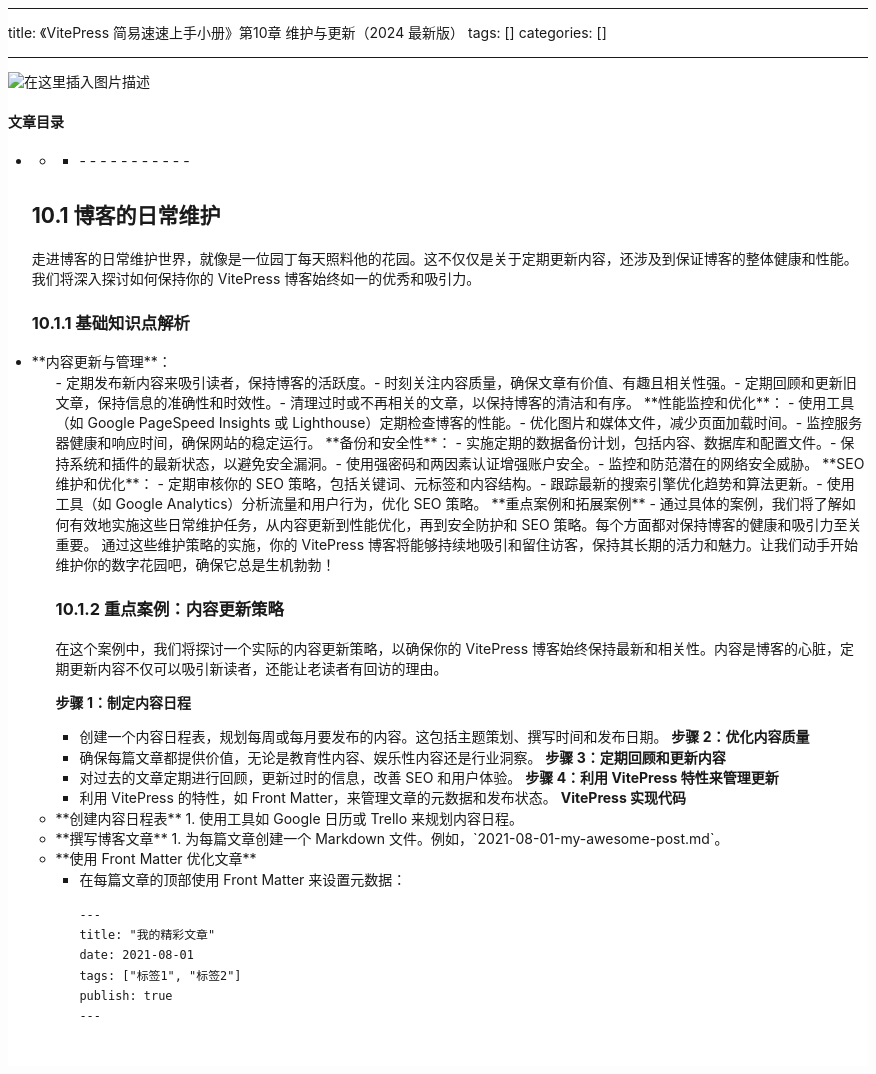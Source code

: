 
--- 
title:  《VitePress 简易速速上手小册》第10章 维护与更新（2024 最新版） 
tags: []
categories: [] 

---
<img src="https://img-blog.csdnimg.cn/direct/c54f6f40719f44509c9cbca98292d077.png#pic_center" alt="在这里插入图片描述">



#### 文章目录
- - <ul><li>- - - - - - - - - - - 


## 10.1 博客的日常维护

走进博客的日常维护世界，就像是一位园丁每天照料他的花园。这不仅仅是关于定期更新内容，还涉及到保证博客的整体健康和性能。我们将深入探讨如何保持你的 VitePress 博客始终如一的优秀和吸引力。

### 10.1.1 基础知识点解析
<li> **内容更新与管理**： 
  <ul>- 定期发布新内容来吸引读者，保持博客的活跃度。- 时刻关注内容质量，确保文章有价值、有趣且相关性强。- 定期回顾和更新旧文章，保持信息的准确性和时效性。- 清理过时或不再相关的文章，以保持博客的清洁和有序。
**性能监控和优化**：
- 使用工具（如 Google PageSpeed Insights 或 Lighthouse）定期检查博客的性能。- 优化图片和媒体文件，减少页面加载时间。- 监控服务器健康和响应时间，确保网站的稳定运行。
**备份和安全性**：
- 实施定期的数据备份计划，包括内容、数据库和配置文件。- 保持系统和插件的最新状态，以避免安全漏洞。- 使用强密码和两因素认证增强账户安全。- 监控和防范潜在的网络安全威胁。
**SEO 维护和优化**：
- 定期审核你的 SEO 策略，包括关键词、元标签和内容结构。- 跟踪最新的搜索引擎优化趋势和算法更新。- 使用工具（如 Google Analytics）分析流量和用户行为，优化 SEO 策略。
**重点案例和拓展案例**
- 通过具体的案例，我们将了解如何有效地实施这些日常维护任务，从内容更新到性能优化，再到安全防护和 SEO 策略。每个方面都对保持博客的健康和吸引力至关重要。
通过这些维护策略的实施，你的 VitePress 博客将能够持续地吸引和留住访客，保持其长期的活力和魅力。让我们动手开始维护你的数字花园吧，确保它总是生机勃勃！

### 10.1.2 重点案例：内容更新策略

在这个案例中，我们将探讨一个实际的内容更新策略，以确保你的 VitePress 博客始终保持最新和相关性。内容是博客的心脏，定期更新内容不仅可以吸引新读者，还能让老读者有回访的理由。

**步骤 1：制定内容日程**
- 创建一个内容日程表，规划每周或每月要发布的内容。这包括主题策划、撰写时间和发布日期。
**步骤 2：优化内容质量**
- 确保每篇文章都提供价值，无论是教育性内容、娱乐性内容还是行业洞察。
**步骤 3：定期回顾和更新内容**
- 对过去的文章定期进行回顾，更新过时的信息，改善 SEO 和用户体验。
**步骤 4：利用 VitePress 特性来管理更新**
- 利用 VitePress 的特性，如 Front Matter，来管理文章的元数据和发布状态。
**VitePress 实现代码**
<li> **创建内容日程表** 
  1. 使用工具如 Google 日历或 Trello 来规划内容日程。 </li><li> **撰写博客文章** 
  1. 为每篇文章创建一个 Markdown 文件。例如，`2021-08-01-my-awesome-post.md`。 </li><li> **使用 Front Matter 优化文章** 
  <ul><li> 在每篇文章的顶部使用 Front Matter 来设置元数据： <pre><code class="prism language-markdown">---
title: "我的精彩文章"
date: 2021-08-01
tags: ["标签1", "标签2"]
publish: true
---
